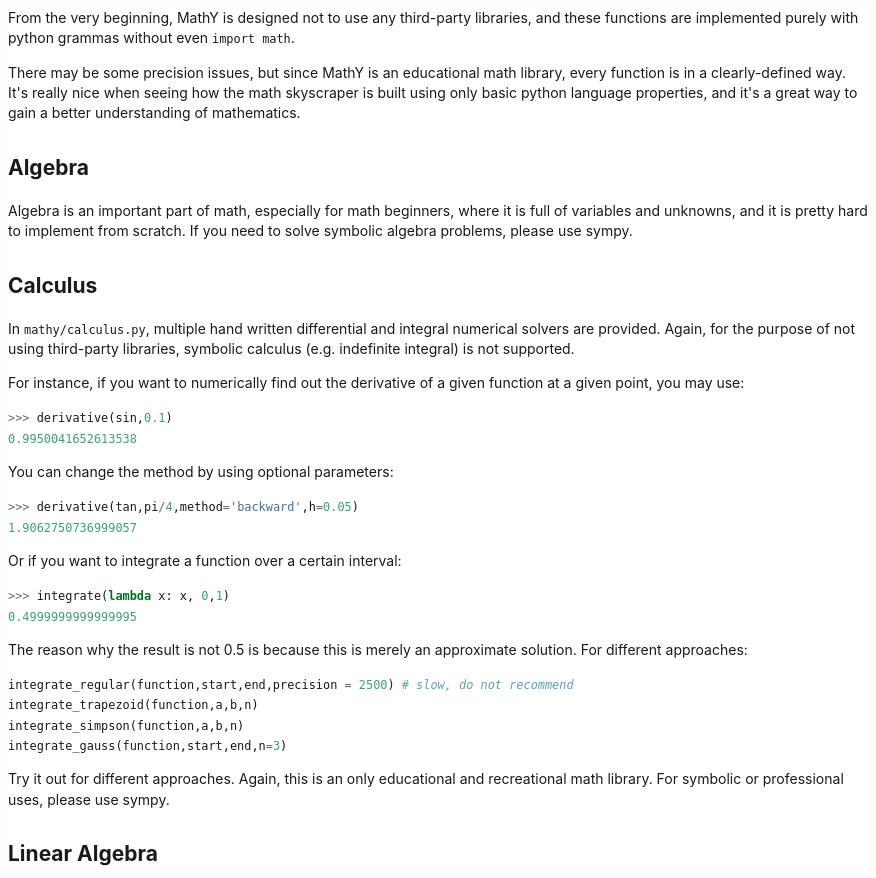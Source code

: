 From the very beginning, MathY is designed not to use any third-party libraries, and these functions are implemented purely with python grammas without even `import math`.

There may be some precision issues, but since MathY is an educational math library, every function is in a clearly-defined way. It's really nice when seeing how the math skyscraper is built using only basic python language properties, and it's a great way to gain a better understanding of mathematics.

## Algebra

Algebra is an important part of math, especially for math beginners, where it is full of variables and unknowns, and it is pretty hard to implement from scratch. If you need to solve symbolic algebra problems, please use sympy.

## Calculus

In `mathy/calculus.py`, multiple hand written differential and integral numerical solvers are provided. Again, for the purpose of not using third-party libraries, symbolic calculus (e.g. indefinite integral) is not supported.

For instance, if you want to numerically find out the derivative of a given function at a given point, you may use:

```python
>>> derivative(sin,0.1)
0.9950041652613538
```

You can change the method by using optional parameters:

```python
>>> derivative(tan,pi/4,method='backward',h=0.05)
1.9062750736999057
```

Or if you want to integrate a function over a certain interval:

```python
>>> integrate(lambda x: x, 0,1)
0.4999999999999995
```

The reason why the result is not 0.5 is because this is merely an approximate solution. For different approaches:

```python
integrate_regular(function,start,end,precision = 2500) # slow, do not recommend
integrate_trapezoid(function,a,b,n)
integrate_simpson(function,a,b,n)
integrate_gauss(function,start,end,n=3)
```

Try it out for different approaches. Again, this is an only educational and recreational math library. For symbolic or professional uses, please use sympy.

## Linear Algebra
